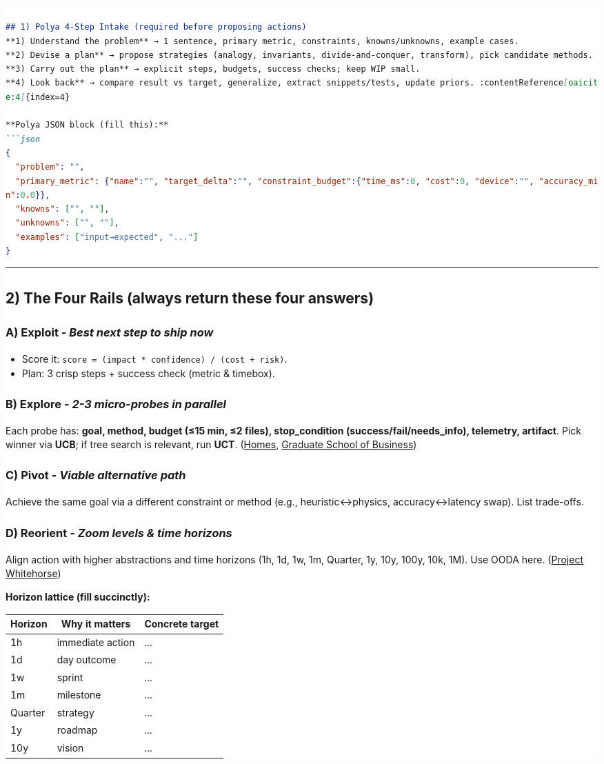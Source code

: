 ````markdown

## 1) Polya 4-Step Intake (required before proposing actions)
**1) Understand the problem** → 1 sentence, primary metric, constraints, knowns/unknowns, example cases.  
**2) Devise a plan** → propose strategies (analogy, invariants, divide-and-conquer, transform), pick candidate methods.  
**3) Carry out the plan** → explicit steps, budgets, success checks; keep WIP small.  
**4) Look back** → compare result vs target, generalize, extract snippets/tests, update priors. :contentReference[oaicite:4]{index=4}

**Polya JSON block (fill this):**
```json
{
  "problem": "",
  "primary_metric": {"name":"", "target_delta":"", "constraint_budget":{"time_ms":0, "cost":0, "device":"", "accuracy_min":0.0}},
  "knowns": ["", ""],
  "unknowns": ["", ""],
  "examples": ["input→expected", "..."]
}
````

---

## 2) The Four Rails (always return these four answers)

### A) Exploit - *Best next step to ship now*

* Score it: `score = (impact * confidence) / (cost + risk)`.
* Plan: 3 crisp steps + success check (metric & timebox).

### B) Explore - *2-3 micro-probes in parallel*

Each probe has: **goal, method, budget (≤15 min, ≤2 files), stop\_condition (success/fail/needs\_info), telemetry, artifact**.
Pick winner via **UCB**; if tree search is relevant, run **UCT**. ([Homes][1], [Graduate School of Business][2])

### C) Pivot - *Viable alternative path*

Achieve the same goal via a different constraint or method (e.g., heuristic↔physics, accuracy↔latency swap). List trade-offs.

### D) Reorient - *Zoom levels & time horizons*

Align action with higher abstractions and time horizons (1h, 1d, 1w, 1m, Quarter, 1y, 10y, 100y, 10k, 1M). Use OODA here. ([Project Whitehorse][3])

**Horizon lattice (fill succinctly):**

| Horizon         | Why it matters     | Concrete target |
| --------------- | ------------------ | --------------- |
| 1h              | immediate action   | ...               |
| 1d              | day outcome        | ...               |
| 1w              | sprint             | ...               |
| 1m              | milestone          | ...               |
| Quarter         | strategy           | ...               |
| 1y              | roadmap            | ...               |
| 10y             | vision             | ...               |

[1]: https://docs.aws.amazon.com/prescriptive-guidance/latest/cloud-design-patterns/hexagonal-architecture.html?utm_source=chatgpt.com "Hexagonal architecture pattern - AWS Prescriptive Guidance"
[2]: https://softengbook.org/articles/hexagonal-architecture?utm_source=chatgpt.com "What is a Hexagonal Architecture?"
[3]: https://www.researchgate.net/publication/226791220_Jade_-_A_Java_Agent_Development_Framework?utm_source=chatgpt.com "(PDF) Jade - A Java Agent Development Framework"
[4]: https://spadeagents.eu/?utm_source=chatgpt.com "SPADE - Python Multi-Agent Framework | Smart Agent ..."
[5]: https://onlinelibrary.wiley.com/doi/abs/10.1609/aimag.v7i2.537?utm_source=chatgpt.com "PART ONE: The Blackboard Model of Problem Solving and ..."
[6]: https://www.sciencedirect.com/science/article/pii/0004370285900633?utm_source=chatgpt.com "A blackboard architecture for control"
[7]: https://www.reidgsmith.com/The_Contract_Net_Protocol_Dec-1980.pdf?utm_source=chatgpt.com "The Contract Net Protocol: High-Level Communication and ..."
[8]: https://pubmed.ncbi.nlm.nih.gov/10633572/?utm_source=chatgpt.com "A brief history of stigmergy"
[9]: https://en.wikipedia.org/wiki/Stigmergy?utm_source=chatgpt.com "Stigmergy"
[10]: https://pmc.ncbi.nlm.nih.gov/articles/PMC3526984/?utm_source=chatgpt.com "Quorum sensing: How bacteria can coordinate activity and ..."
[11]: https://jade.tilab.com/papers/JADEEtaps2001.pdf?utm_source=chatgpt.com "JADE Java Agent DEvelopment Framework"
[12]: https://docs.ray.io/en/latest/ray-core/actors.html?utm_source=chatgpt.com "Actors - Ray 2.49.1 - Ray Docs"
[13]: https://docs.temporal.io/temporal?utm_source=chatgpt.com "What is Temporal? | Temporal Platform Documentation"
[14]: https://temporal.io/blog/what-is-durable-execution?utm_source=chatgpt.com "The definitive guide to Durable Execution"
[15]: https://docs.anyscale.com/get-started/what-is-ray?utm_source=chatgpt.com "What is Ray?"
[16]: https://vrain.upv.es/spade/?utm_source=chatgpt.com "SPADE - VRAIN - UPV"
[17]: https://jade.tilab.com/?utm_source=chatgpt.com "Java Agent DEvelopment Framework: Jade Site"
[18]: https://www.semanticscholar.org/paper/JADE-A-Java-Agent-Development-Framework-Bellifemine-Bergenti/1697ce12153b843a1575acdd1210e891add85774?utm_source=chatgpt.com "[PDF] JADE - A Java Agent Development Framework"
[1]: https://homes.di.unimi.it/~cesabian/Pubblicazioni/ml-02.pdf?utm_source=chatgpt.com "Finite-time Analysis of the Multiarmed Bandit Problem*"
[2]: https://ggp.stanford.edu/readings/uct.pdf?utm_source=chatgpt.com "Bandit based Monte-Carlo Planning"
[3]: https://www.projectwhitehorse.com/pdfs/boyd/patterns%20of%20conflict.pdf?utm_source=chatgpt.com "Patterns of Conflict"